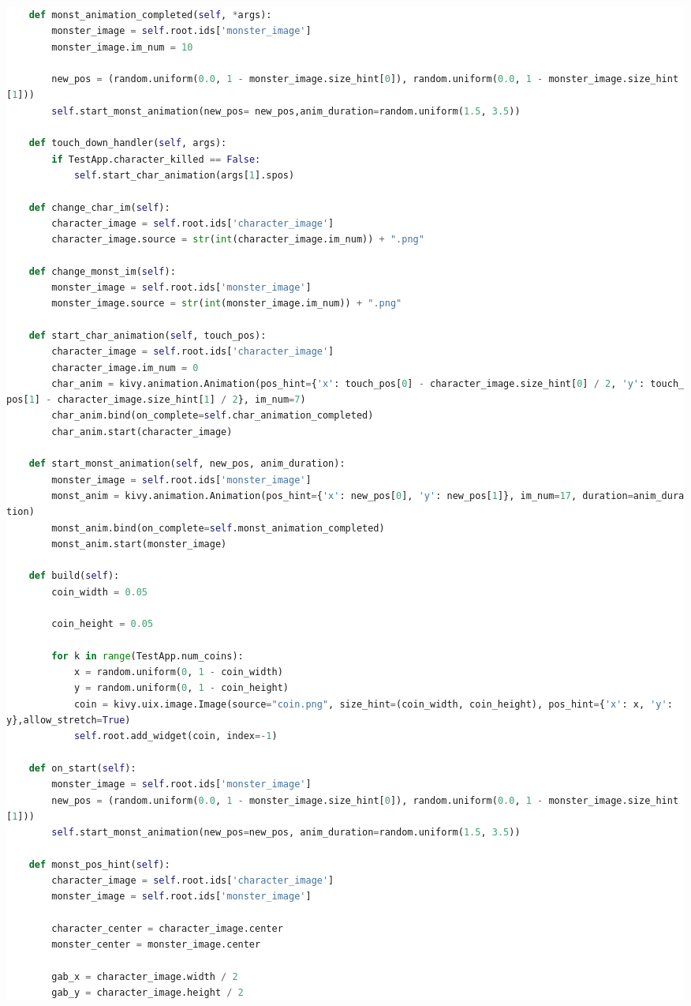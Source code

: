 ```py
    def monst_animation_completed(self, *args):
        monster_image = self.root.ids['monster_image']
        monster_image.im_num = 10

        new_pos = (random.uniform(0.0, 1 - monster_image.size_hint[0]), random.uniform(0.0, 1 - monster_image.size_hint[1]))
        self.start_monst_animation(new_pos= new_pos,anim_duration=random.uniform(1.5, 3.5))

    def touch_down_handler(self, args):
        if TestApp.character_killed == False:
            self.start_char_animation(args[1].spos)

    def change_char_im(self):
        character_image = self.root.ids['character_image']
        character_image.source = str(int(character_image.im_num)) + ".png"

    def change_monst_im(self):
        monster_image = self.root.ids['monster_image']
        monster_image.source = str(int(monster_image.im_num)) + ".png"

    def start_char_animation(self, touch_pos):
        character_image = self.root.ids['character_image']
        character_image.im_num = 0
        char_anim = kivy.animation.Animation(pos_hint={'x': touch_pos[0] - character_image.size_hint[0] / 2, 'y': touch_pos[1] - character_image.size_hint[1] / 2}, im_num=7)
        char_anim.bind(on_complete=self.char_animation_completed)
        char_anim.start(character_image)

    def start_monst_animation(self, new_pos, anim_duration):
        monster_image = self.root.ids['monster_image']
        monst_anim = kivy.animation.Animation(pos_hint={'x': new_pos[0], 'y': new_pos[1]}, im_num=17, duration=anim_duration)
        monst_anim.bind(on_complete=self.monst_animation_completed)
        monst_anim.start(monster_image)

    def build(self):
        coin_width = 0.05

        coin_height = 0.05

        for k in range(TestApp.num_coins):
            x = random.uniform(0, 1 - coin_width)
            y = random.uniform(0, 1 - coin_height)
            coin = kivy.uix.image.Image(source="coin.png", size_hint=(coin_width, coin_height), pos_hint={'x': x, 'y': y},allow_stretch=True)
            self.root.add_widget(coin, index=-1)

    def on_start(self):
        monster_image = self.root.ids['monster_image']
        new_pos = (random.uniform(0.0, 1 - monster_image.size_hint[0]), random.uniform(0.0, 1 - monster_image.size_hint[1]))
        self.start_monst_animation(new_pos=new_pos, anim_duration=random.uniform(1.5, 3.5))

    def monst_pos_hint(self):
        character_image = self.root.ids['character_image']
        monster_image = self.root.ids['monster_image']

        character_center = character_image.center
        monster_center = monster_image.center

        gab_x = character_image.width / 2
        gab_y = character_image.height / 2
```